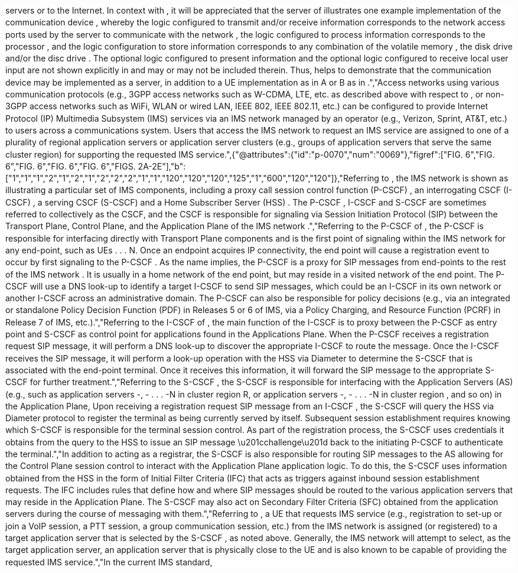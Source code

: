 servers or to the Internet. In context with , it will be appreciated that the server  of  illustrates one example implementation of the communication device , whereby the logic configured to transmit and\/or receive information  corresponds to the network access ports  used by the server  to communicate with the network , the logic configured to process information  corresponds to the processor , and the logic configuration to store information  corresponds to any combination of the volatile memory , the disk drive  and\/or the disc drive . The optional logic configured to present information  and the optional logic configured to receive local user input  are not shown explicitly in  and may or may not be included therein. Thus,  helps to demonstrate that the communication device  may be implemented as a server, in addition to a UE implementation as in A or B as in .","Access networks using various communication protocols (e.g., 3GPP access networks such as W-CDMA, LTE, etc. as described above with respect to , or non-3GPP access networks such as WiFi, WLAN or wired LAN, IEEE 802, IEEE 802.11, etc.) can be configured to provide Internet Protocol (IP) Multimedia Subsystem (IMS) services via an IMS network managed by an operator (e.g., Verizon, Sprint, AT&T, etc.) to users across a communications system. Users that access the IMS network to request an IMS service are assigned to one of a plurality of regional application servers or application server clusters (e.g., groups of application servers that serve the same cluster region) for supporting the requested IMS service.",{"@attributes":{"id":"p-0070","num":"0069"},"figref":["FIG. 6","FIG. 6","FIG. 6","FIG. 6","FIG. 6","FIGS. 2A-2E"],"b":["1","1","1","2","1","2","1","2","2","2","1","1","120","120","120","125","1","600","120","120"]},"Referring to , the IMS network  is shown as illustrating a particular set of IMS components, including a proxy call session control function (P-CSCF) , an interrogating CSCF (I-CSCF) , a serving CSCF (S-CSCF)  and a Home Subscriber Server (HSS) . The P-CSCF , I-CSCF  and S-CSCF  are sometimes referred to collectively as the CSCF, and the CSCF is responsible for signaling via Session Initiation Protocol (SIP) between the Transport Plane, Control Plane, and the Application Plane of the IMS network .","Referring to the P-CSCF  of , the P-CSCF  is responsible for interfacing directly with Transport Plane components and is the first point of signaling within the IMS network  for any end-point, such as UEs  . . . N. Once an endpoint acquires IP connectivity, the end point will cause a registration event to occur by first signaling to the P-CSCF . As the name implies, the P-CSCF  is a proxy for SIP messages from end-points to the rest of the IMS network . It is usually in a home network of the end point, but may reside in a visited network of the end point. The P-CSCF  will use a DNS look-up to identify a target I-CSCF  to send SIP messages, which could be an I-CSCF  in its own network or another I-CSCF across an administrative domain. The P-CSCF  can also be responsible for policy decisions (e.g., via an integrated or standalone Policy Decision Function (PDF) in Releases 5 or 6 of IMS, via a Policy Charging, and Resource Function (PCRF) in Release 7 of IMS, etc.).","Referring to the I-CSCF  of , the main function of the I-CSCF  is to proxy between the P-CSCF  as entry point and S-CSCF  as control point for applications found in the Applications Plane. When the P-CSCF  receives a registration request SIP message, it will perform a DNS look-up to discover the appropriate I-CSCF  to route the message. Once the I-CSCF  receives the SIP message, it will perform a look-up operation with the HSS  via Diameter to determine the S-CSCF  that is associated with the end-point terminal. Once it receives this information, it will forward the SIP message to the appropriate S-CSCF  for further treatment.","Referring to the S-CSCF , the S-CSCF  is responsible for interfacing with the Application Servers (AS) (e.g., such as application servers -, - . . . -N in cluster region R, or application servers -, - . . . -N in cluster region , and so on) in the Application Plane, Upon receiving a registration request SIP message from an I-CSCF , the S-CSCF  will query the HSS  via Diameter protocol to register the terminal as being currently served by itself. Subsequent session establishment requires knowing which S-CSCF  is responsible for the terminal session control. As part of the registration process, the S-CSCF  uses credentials it obtains from the query to the HSS  to issue an SIP message \u201cchallenge\u201d back to the initiating P-CSCF  to authenticate the terminal.","In addition to acting as a registrar, the S-CSCF  is also responsible for routing SIP messages to the AS allowing for the Control Plane session control to interact with the Application Plane application logic. To do this, the S-CSCF  uses information obtained from the HSS  in the form of Initial Filter Criteria (IFC) that acts as triggers against inbound session establishment requests. The IFC includes rules that define how and where SIP messages should be routed to the various application servers that may reside in the Application Plane. The S-CSCF  may also act on Secondary Filter Criteria (SFC) obtained from the application servers during the course of messaging with them.","Referring to , a UE that requests IMS service (e.g., registration to set-up or join a VoIP session, a PTT session, a group communication session, etc.) from the IMS network  is assigned (or registered) to a target application server that is selected by the S-CSCF , as noted above. Generally, the IMS network  will attempt to select, as the target application server, an application server that is physically close to the UE and is also known to be capable of providing the requested IMS service.","In the current IMS standard,